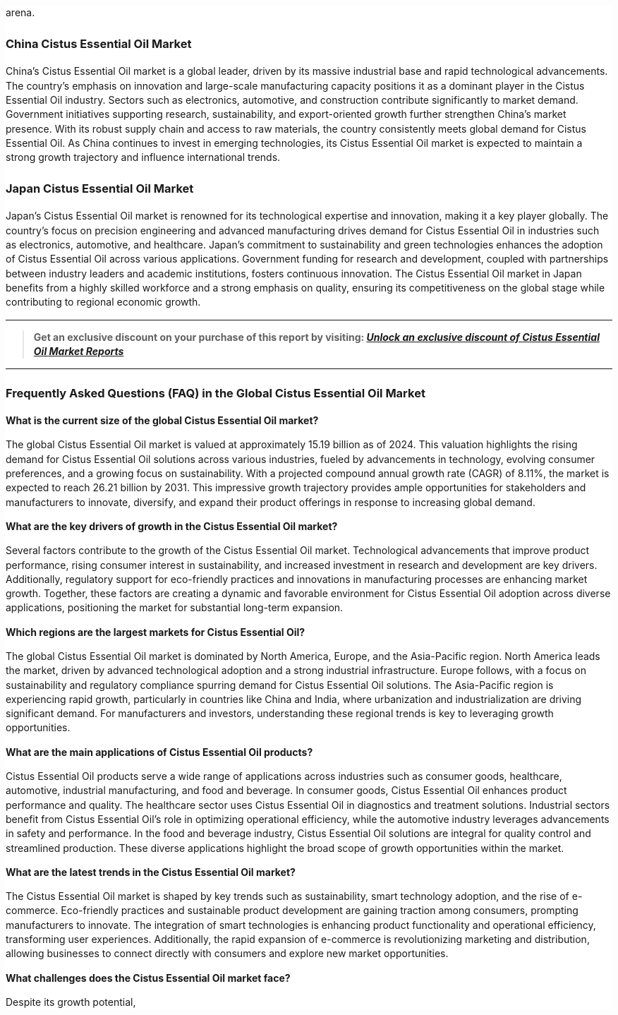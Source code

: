 arena.</p><h3>China Cistus Essential Oil Market</h3><p>China&rsquo;s Cistus Essential Oil market is a global leader, driven by its massive industrial base and rapid technological advancements. The country&rsquo;s emphasis on innovation and large-scale manufacturing capacity positions it as a dominant player in the Cistus Essential Oil industry. Sectors such as electronics, automotive, and construction contribute significantly to market demand. Government initiatives supporting research, sustainability, and export-oriented growth further strengthen China&rsquo;s market presence. With its robust supply chain and access to raw materials, the country consistently meets global demand for Cistus Essential Oil. As China continues to invest in emerging technologies, its Cistus Essential Oil market is expected to maintain a strong growth trajectory and influence international trends.</p><h3>Japan Cistus Essential Oil Market</h3><p>Japan&rsquo;s Cistus Essential Oil market is renowned for its technological expertise and innovation, making it a key player globally. The country&rsquo;s focus on precision engineering and advanced manufacturing drives demand for Cistus Essential Oil in industries such as electronics, automotive, and healthcare. Japan&rsquo;s commitment to sustainability and green technologies enhances the adoption of Cistus Essential Oil across various applications. Government funding for research and development, coupled with partnerships between industry leaders and academic institutions, fosters continuous innovation. The Cistus Essential Oil market in Japan benefits from a highly skilled workforce and a strong emphasis on quality, ensuring its competitiveness on the global stage while contributing to regional economic growth.</p><hr /><blockquote><p><strong>Get an exclusive discount on your purchase of this report by visiting: <em><a href="://marketresearchpulse.com/ask-for-discount/95236?utm_source=Github&amp;utm_medium=027">Unlock an exclusive discount of Cistus Essential Oil Market Reports</a></em>&nbsp;</strong></p></blockquote><hr /><h3>Frequently Asked Questions (FAQ) in the Global Cistus Essential Oil Market</h3><p><strong>What is the current size of the global Cistus Essential Oil market?</strong></p><p>The global Cistus Essential Oil market is valued at approximately 15.19 billion as of 2024. This valuation highlights the rising demand for Cistus Essential Oil solutions across various industries, fueled by advancements in technology, evolving consumer preferences, and a growing focus on sustainability. With a projected compound annual growth rate (CAGR) of 8.11%, the market is expected to reach 26.21 billion by 2031. This impressive growth trajectory provides ample opportunities for stakeholders and manufacturers to innovate, diversify, and expand their product offerings in response to increasing global demand.</p><p><strong>What are the key drivers of growth in the Cistus Essential Oil market?</strong></p><p>Several factors contribute to the growth of the Cistus Essential Oil market. Technological advancements that improve product performance, rising consumer interest in sustainability, and increased investment in research and development are key drivers. Additionally, regulatory support for eco-friendly practices and innovations in manufacturing processes are enhancing market growth. Together, these factors are creating a dynamic and favorable environment for Cistus Essential Oil adoption across diverse applications, positioning the market for substantial long-term expansion.</p><p><strong>Which regions are the largest markets for Cistus Essential Oil?</strong></p><p>The global Cistus Essential Oil market is dominated by North America, Europe, and the Asia-Pacific region. North America leads the market, driven by advanced technological adoption and a strong industrial infrastructure. Europe follows, with a focus on sustainability and regulatory compliance spurring demand for Cistus Essential Oil solutions. The Asia-Pacific region is experiencing rapid growth, particularly in countries like China and India, where urbanization and industrialization are driving significant demand. For manufacturers and investors, understanding these regional trends is key to leveraging growth opportunities.</p><p><strong>What are the main applications of Cistus Essential Oil products?</strong></p><p>Cistus Essential Oil products serve a wide range of applications across industries such as consumer goods, healthcare, automotive, industrial manufacturing, and food and beverage. In consumer goods, Cistus Essential Oil enhances product performance and quality. The healthcare sector uses Cistus Essential Oil in diagnostics and treatment solutions. Industrial sectors benefit from Cistus Essential Oil&rsquo;s role in optimizing operational efficiency, while the automotive industry leverages advancements in safety and performance. In the food and beverage industry, Cistus Essential Oil solutions are integral for quality control and streamlined production. These diverse applications highlight the broad scope of growth opportunities within the market.</p><p><strong>What are the latest trends in the Cistus Essential Oil market?</strong></p><p>The Cistus Essential Oil market is shaped by key trends such as sustainability, smart technology adoption, and the rise of e-commerce. Eco-friendly practices and sustainable product development are gaining traction among consumers, prompting manufacturers to innovate. The integration of smart technologies is enhancing product functionality and operational efficiency, transforming user experiences. Additionally, the rapid expansion of e-commerce is revolutionizing marketing and distribution, allowing businesses to connect directly with consumers and explore new market opportunities.</p><p><strong>What challenges does the Cistus Essential Oil market face?</strong></p><p>Despite its growth potential,